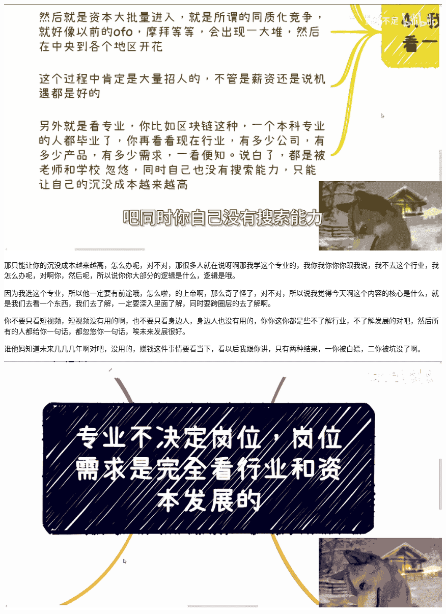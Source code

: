 ![](img/dd890fba032f8cd7bac980fb2d8d215f_15.png)

那只能让你的沉没成本越来越高，怎么办呢，对不对，那很多人就在说呀啊那我学这个专业的，我你我你你你跟我说，我不去这个行业，我怎么办呢，对啊你，然后呢，所以说你你大部分的逻辑是什么，逻辑是哦。

因为我选这个专业，所以他一定要有前途哦，怎么啦，的上帝啊，那么奇了怪了，对不对，所以说我觉得今天啊这个内容的核心是什么，就是我们去看一个东西，我们去了解，一定要深入里面了解，同时要跨圈层的去了解啊。

你不要只看短视频，短视频没有用的啊，也不要只看身边人，身边人也没有用的，你你这你都是些不了解行业，不了解发展的对吧，然后所有的人都给你一句话，都忽悠你一句话，唉未来发展很好。

谁他妈知道未来几几几年啊对吧，没用的，赚钱这件事情要看当下，看以后我跟你讲，只有两种结果，一你被白嫖，二你被坑没了啊。



![](img/dd890fba032f8cd7bac980fb2d8d215f_17.png)
